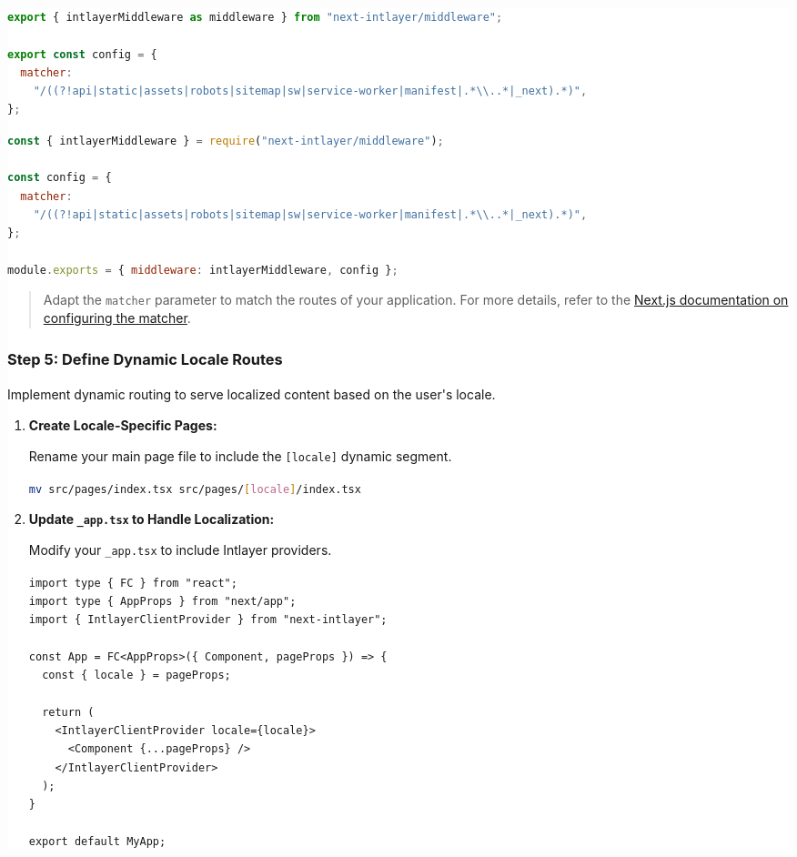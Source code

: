 ```javascript fileName="src/middleware.mjs" codeFormat="esm"
export { intlayerMiddleware as middleware } from "next-intlayer/middleware";

export const config = {
  matcher:
    "/((?!api|static|assets|robots|sitemap|sw|service-worker|manifest|.*\\..*|_next).*)",
};
```

```javascript fileName="src/middleware.cjs" codeFormat="commonjs"
const { intlayerMiddleware } = require("next-intlayer/middleware");

const config = {
  matcher:
    "/((?!api|static|assets|robots|sitemap|sw|service-worker|manifest|.*\\..*|_next).*)",
};

module.exports = { middleware: intlayerMiddleware, config };
```

> Adapt the `matcher` parameter to match the routes of your application. For more details, refer to the [Next.js documentation on configuring the matcher](https://nextjs.org/docs/app/building-your-application/routing/middleware).

### Step 5: Define Dynamic Locale Routes

Implement dynamic routing to serve localized content based on the user's locale.

1.  **Create Locale-Specific Pages:**

    Rename your main page file to include the `[locale]` dynamic segment.

    ```bash
    mv src/pages/index.tsx src/pages/[locale]/index.tsx
    ```

2.  **Update `_app.tsx` to Handle Localization:**

    Modify your `_app.tsx` to include Intlayer providers.

    ```tsx fileName="src/pages/_app.tsx" codeFormat="typescript"
    import type { FC } from "react";
    import type { AppProps } from "next/app";
    import { IntlayerClientProvider } from "next-intlayer";

    const App = FC<AppProps>({ Component, pageProps }) => {
      const { locale } = pageProps;

      return (
        <IntlayerClientProvider locale={locale}>
          <Component {...pageProps} />
        </IntlayerClientProvider>
      );
    }

    export default MyApp;
    ```
